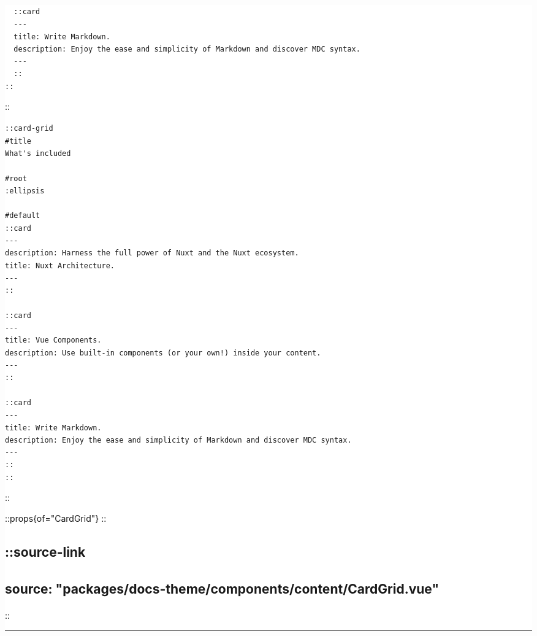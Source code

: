       ::card
      ---
      title: Write Markdown.
      description: Enjoy the ease and simplicity of Markdown and discover MDC syntax.
      ---
      ::
    ::
  ::

  ```md [Code]
  ::card-grid
  #title
  What's included

  #root
  :ellipsis

  #default
  ::card
  ---
  description: Harness the full power of Nuxt and the Nuxt ecosystem.
  title: Nuxt Architecture.
  ---
  ::

  ::card
  ---
  title: Vue Components.
  description: Use built-in components (or your own!) inside your content.
  ---
  ::

  ::card
  ---
  title: Write Markdown.
  description: Enjoy the ease and simplicity of Markdown and discover MDC syntax.
  ---
  ::
  ::
  ```

::

::props{of="CardGrid"}
::

::source-link
---
source: "packages/docs-theme/components/content/CardGrid.vue"
---
::

---

